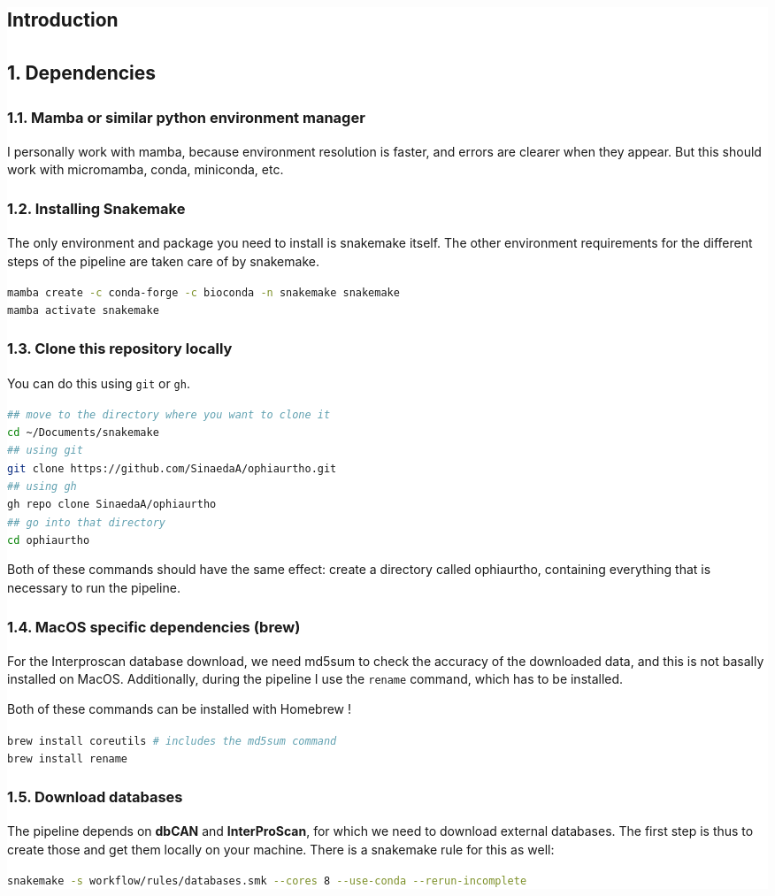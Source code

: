 ## Introduction

## 1. Dependencies
### 1.1. Mamba or similar python environment manager
I personally work with mamba, because environment resolution is faster, and errors are clearer when they appear. But this should work with micromamba, conda, miniconda, etc. 

### 1.2. Installing Snakemake
The only environment and package you need to install is snakemake itself. The other environment requirements for the different steps of the pipeline are taken care of by snakemake. 
```bash
mamba create -c conda-forge -c bioconda -n snakemake snakemake
mamba activate snakemake
```

### 1.3. Clone this repository locally
You can do this using `git` or `gh`. 

```bash
## move to the directory where you want to clone it
cd ~/Documents/snakemake
## using git
git clone https://github.com/SinaedaA/ophiaurtho.git
## using gh
gh repo clone SinaedaA/ophiaurtho
## go into that directory
cd ophiaurtho
```
Both of these commands should have the same effect: create a directory called ophiaurtho, containing everything that is necessary to run the pipeline. 

### 1.4. MacOS specific dependencies (brew)
For the Interproscan database download, we need md5sum to check the accuracy of the downloaded data, and this is not basally installed on MacOS. 
Additionally, during the pipeline I use the `rename` command, which has to be installed.

Both of these commands can be installed with Homebrew !

```bash
brew install coreutils # includes the md5sum command
brew install rename
```

### 1.5. Download databases
The pipeline depends on **dbCAN** and **InterProScan**, for which we need to download external databases. The first step is thus to create those and get them locally on your machine. There is a snakemake rule for this as well: 

```bash
snakemake -s workflow/rules/databases.smk --cores 8 --use-conda --rerun-incomplete
```
